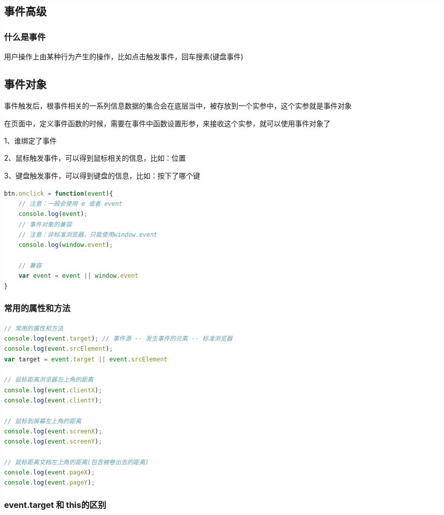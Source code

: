 

## 事件高级

### 什么是事件

用户操作上由某种行为产生的操作，比如点击触发事件，回车搜素(键盘事件)

## 事件对象

事件触发后，根事件相关的一系列信息数据的集合会在底层当中，被存放到一个实参中，这个实参就是事件对象

在页面中，定义事件函数的时候，需要在事件中函数设置形参，来接收这个实参，就可以使用事件对象了  

1、谁绑定了事件 

2、鼠标触发事件，可以得到鼠标相关的信息，比如：位置 

3、键盘触发事件，可以得到键盘的信息，比如：按下了哪个键 

```js
btn.onclick = function(event){
    // 注意：一般会使用 e 或者 event 
    console.log(event);
    // 事件对象的兼容
    // 注意：非标准浏览器，只能使用window.event  
    console.log(window.event);

    // 兼容
    var event = event || window.event 
}
```

### 常用的属性和方法

````js
// 常用的属性和方法
console.log(event.target); // 事件源 -- 发生事件的元素 -- 标准浏览器
console.log(event.srcElement);
var target = event.target || event.srcElement

// 鼠标距离浏览器左上角的距离
console.log(event.clientX); 
console.log(event.clientY);

// 鼠标到屏幕左上角的距离
console.log(event.screenX);
console.log(event.screenY);

// 鼠标距离文档左上角的距离(包含被卷出去的距离)
console.log(event.pageX);
console.log(event.pageY);
````

### event.target 和 this的区别
